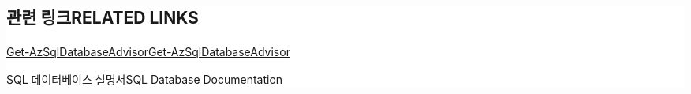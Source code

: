 ## <span data-ttu-id="cacb1-142">관련 링크</span><span class="sxs-lookup"><span data-stu-id="cacb1-142">RELATED LINKS</span></span>

[<span data-ttu-id="cacb1-143">Get-AzSqlDatabaseAdvisor</span><span class="sxs-lookup"><span data-stu-id="cacb1-143">Get-AzSqlDatabaseAdvisor</span></span>](./Get-AzSqlDatabaseAdvisor.md)

[<span data-ttu-id="cacb1-144">SQL 데이터베이스 설명서</span><span class="sxs-lookup"><span data-stu-id="cacb1-144">SQL Database Documentation</span></span>](https://docs.microsoft.com/azure/sql-database/)

